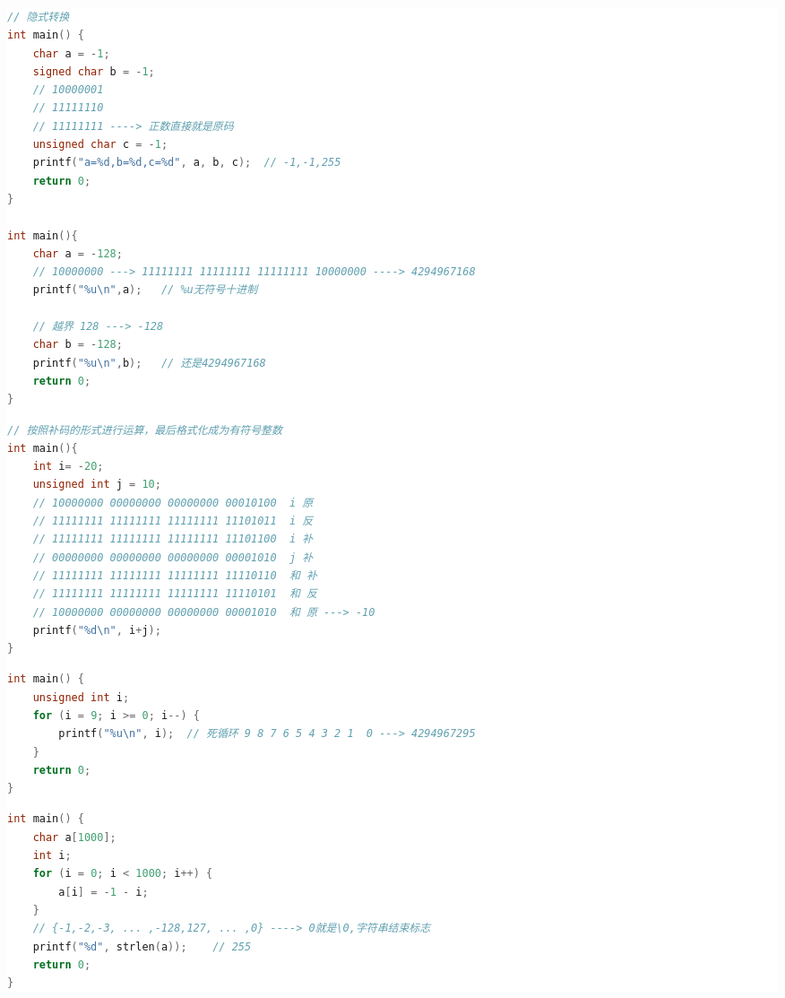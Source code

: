 ```c
// 隐式转换
int main() {
    char a = -1;
    signed char b = -1;
    // 10000001
    // 11111110
    // 11111111 ----> 正数直接就是原码 
    unsigned char c = -1;
    printf("a=%d,b=%d,c=%d", a, b, c);	// -1,-1,255
    return 0;
}

int main(){
    char a = -128;
    // 10000000‬ ---> 11111111 11111111 11111111 10000000 ----> 4294967168
    printf("%u\n",a);	// %u无符号十进制
    
    // 越界 128 ---> -128
    char b = -128;
    printf("%u\n",b);	// 还是4294967168
    return 0;
}
```

```c
// 按照补码的形式进行运算，最后格式化成为有符号整数
int main(){
    int i= -20;
	unsigned int j = 10;
    // 10000000 00000000 00000000 00010100	i 原
   	// 11111111 11111111 11111111 11101011	i 反
    // 11111111 11111111 11111111 11101100	i 补
    // 00000000 00000000 00000000 00001010	j 补
    // 11111111 11111111 11111111 11110110	和 补
    // 11111111 11111111 11111111 11110101	和 反
    // 10000000 00000000 00000000 00001010	和 原 ---> -10
	printf("%d\n", i+j);
}
```

```c
int main() {
    unsigned int i;
    for (i = 9; i >= 0; i--) {
        printf("%u\n", i);  // 死循环 9 8 7 6 5 4 3 2 1  0 ---> 4294967295
    }
    return 0;
}
```

```c
int main() {
    char a[1000];
    int i;
    for (i = 0; i < 1000; i++) {
        a[i] = -1 - i;
    }
    // {-1,-2,-3, ... ,-128,127, ... ,0} ----> 0就是\0,字符串结束标志
    printf("%d", strlen(a));    // 255
    return 0;
}
```
